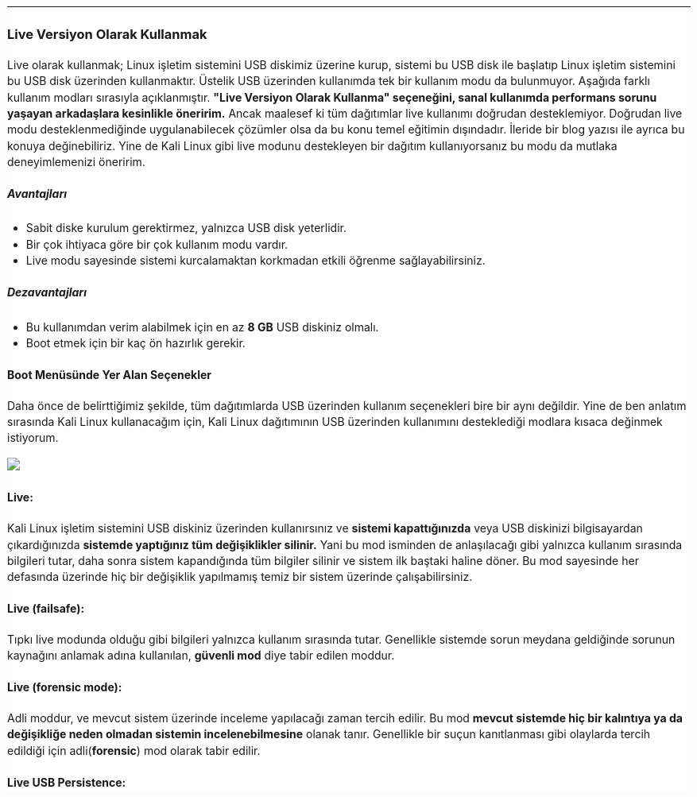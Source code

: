 * * *

### Live Versiyon Olarak Kullanmak

Live olarak kullanmak; Linux işletim sistemini USB diskimiz üzerine kurup, sistemi bu USB disk ile başlatıp Linux işletim sistemini bu USB disk üzerinden kullanmaktır. Üstelik USB üzerinden kullanımda tek bir kullanım modu da bulunmuyor. Aşağıda farklı kullanım modları sırasıyla açıklanmıştır. **"Live Versiyon Olarak Kullanma" seçeneğini, sanal kullanımda performans sorunu yaşayan arkadaşlara kesinlikle öneririm.** Ancak maalesef ki tüm dağıtımlar live kullanımı doğrudan desteklemiyor. Doğrudan live modu desteklenmediğinde uygulanabilecek çözümler olsa da bu konu temel eğitimin dışındadır. İleride bir blog yazısı ile ayrıca bu konuya değinebiliriz. Yine de Kali Linux gibi live modunu destekleyen bir dağıtım kullanıyorsanız bu modu da mutlaka deneyimlemenizi öneririm.

##### Avantajları

*   Sabit diske kurulum gerektirmez, yalnızca USB disk yeterlidir.
*   Bir çok ihtiyaca göre bir çok kullanım modu vardır.
*   Live modu sayesinde sistemi kurcalamaktan korkmadan etkili öğrenme sağlayabilirsiniz.

##### Dezavantajları

*   Bu kullanımdan verim alabilmek için en az **8 GB** USB diskiniz olmalı.
*   Boot etmek için bir kaç ön hazırlık gerekir.

#### Boot Menüsünde Yer Alan Seçenekler

Daha önce de belirttiğimiz şekilde, tüm dağıtımlarda USB üzerinden kullanım seçenekleri bire bir aynı değildir. Yine de ben anlatım sırasında Kali Linux kullanacağım için, Kali Linux dağıtımının USB üzerinden kullanımını desteklediği modlara kısaca değinmek istiyorum.

![](https://raw.githubusercontent.com/taylanbildik/Linux_Dersleri/master/img/0-%20Gerekli%20Ortam%C4%B1n%20Kurulmas%C4%B1/boot-menu.jpg)

#### Live:

Kali Linux işletim sistemini USB diskiniz üzerinden kullanırsınız ve **sistemi kapattığınızda** veya USB diskinizi bilgisayardan çıkardığınızda **sistemde yaptığınız tüm değişiklikler silinir.** Yani bu mod isminden de anlaşılacağı gibi yalnızca kullanım sırasında bilgileri tutar, daha sonra sistem kapandığında tüm bilgiler silinir ve sistem ilk baştaki haline döner. Bu mod sayesinde her defasında üzerinde hiç bir değişiklik yapılmamış temiz bir sistem üzerinde çalışabilirsiniz.

#### Live (failsafe):

Tıpkı live modunda olduğu gibi bilgileri yalnızca kullanım sırasında tutar. Genellikle sistemde sorun meydana geldiğinde sorunun kaynağını anlamak adına kullanılan, **güvenli mod** diye tabir edilen moddur.

#### Live (forensic mode):

Adli moddur, ve mevcut sistem üzerinde inceleme yapılacağı zaman tercih edilir. Bu mod **mevcut sistemde hiç bir kalıntıya ya da değişikliğe neden olmadan sistemin incelenebilmesine** olanak tanır. Genellikle bir suçun kanıtlanması gibi olaylarda tercih edildiği için adli(**forensic**) mod olarak tabir edilir.

#### Live USB Persistence:

